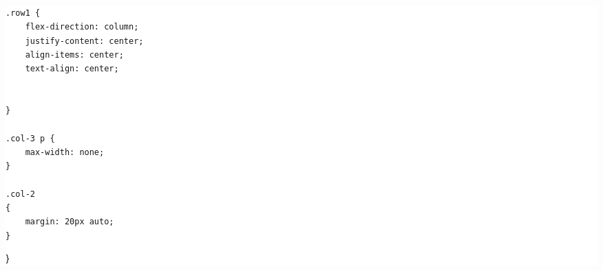     .row1 {
        flex-direction: column;
        justify-content: center;
        align-items: center;
        text-align: center;

        
    }

    .col-3 p {
        max-width: none;
    }

    .col-2
    {
        margin: 20px auto;
    }
}
